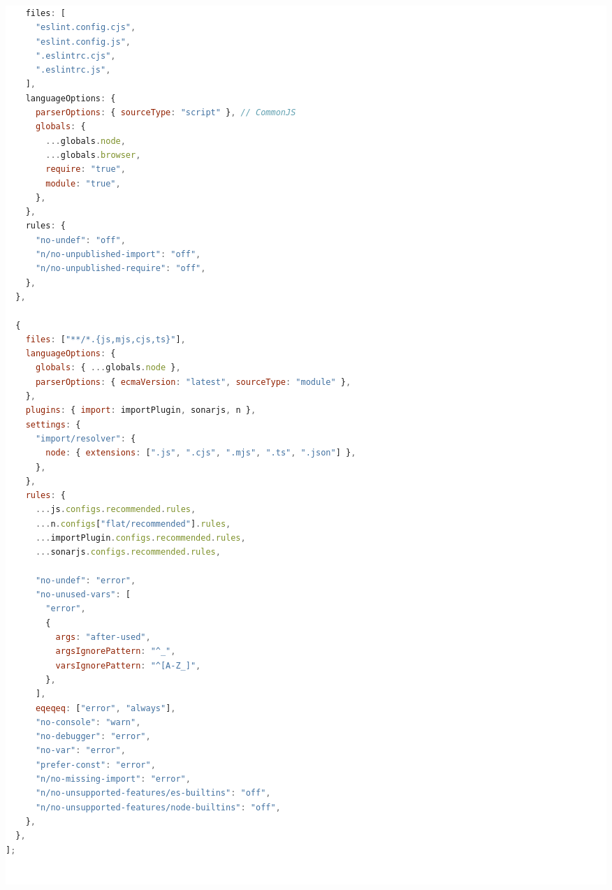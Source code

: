 ```js
    files: [
      "eslint.config.cjs",
      "eslint.config.js",
      ".eslintrc.cjs",
      ".eslintrc.js",
    ],
    languageOptions: {
      parserOptions: { sourceType: "script" }, // CommonJS
      globals: {
        ...globals.node,
        ...globals.browser,
        require: "true",
        module: "true",
      },
    },
    rules: {
      "no-undef": "off",
      "n/no-unpublished-import": "off",
      "n/no-unpublished-require": "off",
    },
  },

  {
    files: ["**/*.{js,mjs,cjs,ts}"],
    languageOptions: {
      globals: { ...globals.node },
      parserOptions: { ecmaVersion: "latest", sourceType: "module" },
    },
    plugins: { import: importPlugin, sonarjs, n },
    settings: {
      "import/resolver": {
        node: { extensions: [".js", ".cjs", ".mjs", ".ts", ".json"] },
      },
    },
    rules: {
      ...js.configs.recommended.rules,
      ...n.configs["flat/recommended"].rules,
      ...importPlugin.configs.recommended.rules,
      ...sonarjs.configs.recommended.rules,

      "no-undef": "error",
      "no-unused-vars": [
        "error",
        {
          args: "after-used",
          argsIgnorePattern: "^_",
          varsIgnorePattern: "^[A-Z_]",
        },
      ],
      eqeqeq: ["error", "always"],
      "no-console": "warn",
      "no-debugger": "error",
      "no-var": "error",
      "prefer-const": "error",
      "n/no-missing-import": "error",
      "n/no-unsupported-features/es-builtins": "off",
      "n/no-unsupported-features/node-builtins": "off",
    },
  },
];

 

```